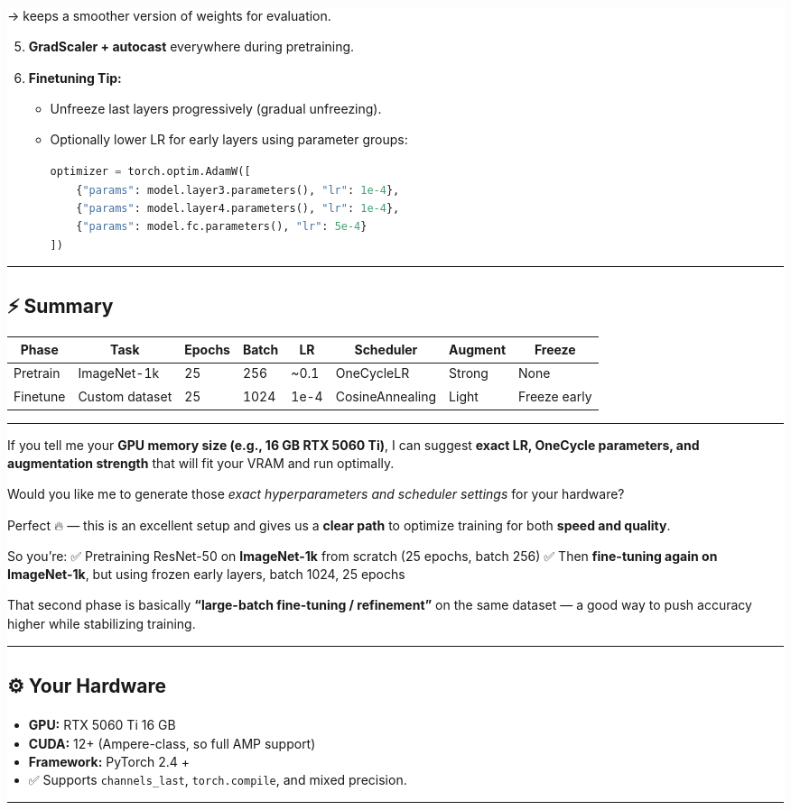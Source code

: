    → keeps a smoother version of weights for evaluation.

5. **GradScaler + autocast** everywhere during pretraining.

6. **Finetuning Tip:**

   * Unfreeze last layers progressively (gradual unfreezing).
   * Optionally lower LR for early layers using parameter groups:

     ```python
     optimizer = torch.optim.AdamW([
         {"params": model.layer3.parameters(), "lr": 1e-4},
         {"params": model.layer4.parameters(), "lr": 1e-4},
         {"params": model.fc.parameters(), "lr": 5e-4}
     ])
     ```

---

## ⚡ Summary

| Phase    | Task           | Epochs | Batch | LR   | Scheduler       | Augment | Freeze       |
| -------- | -------------- | ------ | ----- | ---- | --------------- | ------- | ------------ |
| Pretrain | ImageNet-1k    | 25     | 256   | ~0.1 | OneCycleLR      | Strong  | None         |
| Finetune | Custom dataset | 25     | 1024  | 1e-4 | CosineAnnealing | Light   | Freeze early |

---

If you tell me your **GPU memory size (e.g., 16 GB RTX 5060 Ti)**,
I can suggest **exact LR, OneCycle parameters, and augmentation strength** that will fit your VRAM and run optimally.

Would you like me to generate those *exact hyperparameters and scheduler settings* for your hardware?


Perfect 🔥 — this is an excellent setup and gives us a **clear path** to optimize training for both **speed and quality**.

So you’re:
✅ Pretraining ResNet-50 on **ImageNet-1k** from scratch (25 epochs, batch 256)
✅ Then **fine-tuning again on ImageNet-1k**, but using frozen early layers, batch 1024, 25 epochs

That second phase is basically **“large-batch fine-tuning / refinement”** on the same dataset — a good way to push accuracy higher while stabilizing training.

---

## ⚙️ Your Hardware

* **GPU:** RTX 5060 Ti 16 GB
* **CUDA:** 12+ (Ampere-class, so full AMP support)
* **Framework:** PyTorch 2.4 +
* ✅ Supports `channels_last`, `torch.compile`, and mixed precision.

---